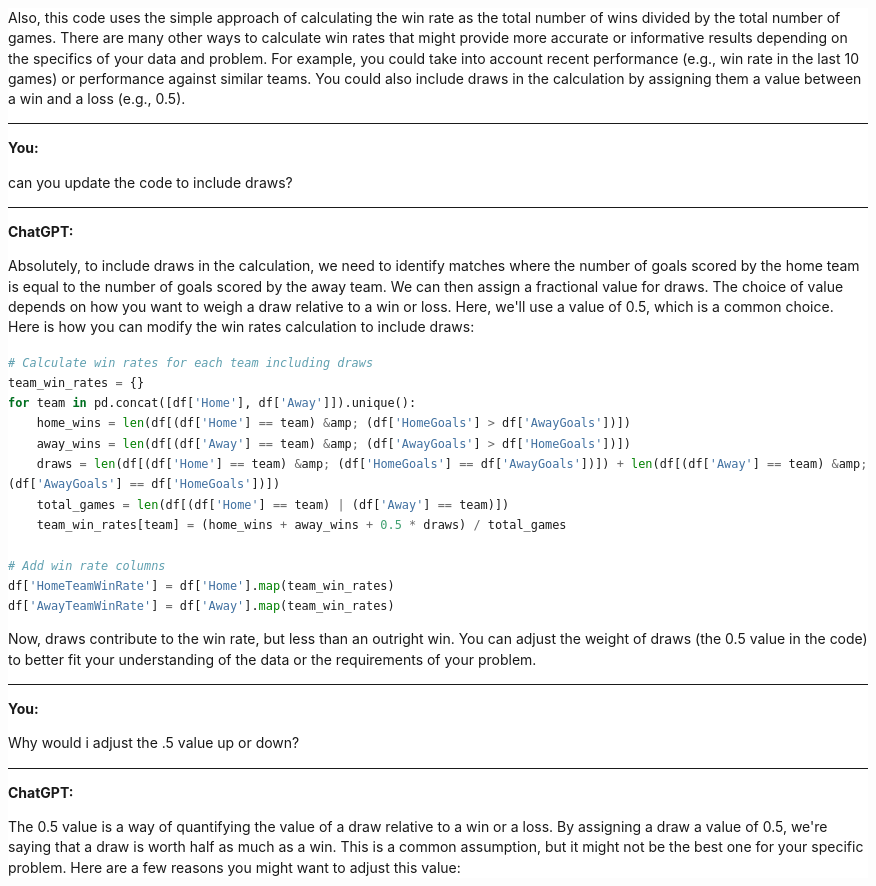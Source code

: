 Also, this code uses the simple approach of calculating the win rate as the total number of wins divided by the total number of games. There are many other ways to calculate win rates that might provide more accurate or informative results depending on the specifics of your data and problem. For example, you could take into account recent performance (e.g., win rate in the last 10 games) or performance against similar teams. You could also include draws in the calculation by assigning them a value between a win and a loss (e.g., 0.5).


------------------

**You:**

can you update the code to include draws?

------------------

**ChatGPT:**

Absolutely, to include draws in the calculation, we need to identify matches where the number of goals scored by the home team is equal to the number of goals scored by the away team.
We can then assign a fractional value for draws. The choice of value depends on how you want to weigh a draw relative to a win or loss. Here, we'll use a value of 0.5, which is a common choice.
Here is how you can modify the win rates calculation to include draws:
```python
# Calculate win rates for each team including draws
team_win_rates = {}
for team in pd.concat([df['Home'], df['Away']]).unique():
    home_wins = len(df[(df['Home'] == team) &amp; (df['HomeGoals'] > df['AwayGoals'])])
    away_wins = len(df[(df['Away'] == team) &amp; (df['AwayGoals'] > df['HomeGoals'])])
    draws = len(df[(df['Home'] == team) &amp; (df['HomeGoals'] == df['AwayGoals'])]) + len(df[(df['Away'] == team) &amp; (df['AwayGoals'] == df['HomeGoals'])])
    total_games = len(df[(df['Home'] == team) | (df['Away'] == team)])
    team_win_rates[team] = (home_wins + away_wins + 0.5 * draws) / total_games

# Add win rate columns
df['HomeTeamWinRate'] = df['Home'].map(team_win_rates)
df['AwayTeamWinRate'] = df['Away'].map(team_win_rates)

```
Now, draws contribute to the win rate, but less than an outright win. You can adjust the weight of draws (the 0.5 value in the code) to better fit your understanding of the data or the requirements of your problem.


------------------

**You:**

Why would i adjust the .5 value up or down?

------------------

**ChatGPT:**

The 0.5 value is a way of quantifying the value of a draw relative to a win or a loss. By assigning a draw a value of 0.5, we're saying that a draw is worth half as much as a win. This is a common assumption, but it might not be the best one for your specific problem.
Here are a few reasons you might want to adjust this value:
